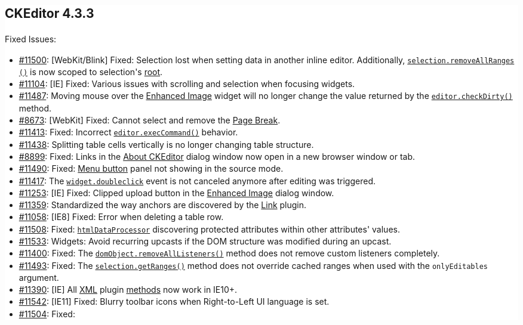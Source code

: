 ## CKEditor 4.3.3

Fixed Issues:

* [#11500](http://dev.ckeditor.com/ticket/11500): [WebKit/Blink] Fixed: Selection lost when setting data in another
  inline editor.
  Additionally, [`selection.removeAllRanges()`](http://docs.ckeditor.com/#!/api/CKEDITOR.dom.selection-method-removeAllRanges)
  is now scoped to selection's [root](http://docs.ckeditor.com/#!/api/CKEDITOR.dom.selection-property-root).
* [#11104](http://dev.ckeditor.com/ticket/11104): [IE] Fixed: Various issues with scrolling and selection when focusing
  widgets.
* [#11487](http://dev.ckeditor.com/ticket/11487): Moving mouse over
  the [Enhanced Image](http://ckeditor.com/addon/image2) widget will no longer change the value returned by
  the [`editor.checkDirty()`](http://docs.ckeditor.com/#!/api/CKEDITOR.editor-method-checkDirty) method.
* [#8673](http://dev.ckeditor.com/ticket/8673): [WebKit] Fixed: Cannot select and remove
  the [Page Break](http://ckeditor.com/addon/pagebreak).
* [#11413](http://dev.ckeditor.com/ticket/11413): Fixed:
  Incorrect [`editor.execCommand()`](http://docs.ckeditor.com/#!/api/CKEDITOR.editor-method-execCommand) behavior.
* [#11438](http://dev.ckeditor.com/ticket/11438): Splitting table cells vertically is no longer changing table
  structure.
* [#8899](http://dev.ckeditor.com/ticket/8899): Fixed: Links in the [About CKEditor](http://ckeditor.com/addon/about)
  dialog window now open in a new browser window or tab.
* [#11490](http://dev.ckeditor.com/ticket/11490): Fixed: [Menu button](http://ckeditor.com/addon/menubutton) panel not
  showing in the source mode.
* [#11417](http://dev.ckeditor.com/ticket/11417):
  The [`widget.doubleclick`](http://docs.ckeditor.com/#!/api/CKEDITOR.plugins.widget-event-doubleclick) event is not
  canceled anymore after editing was triggered.
* [#11253](http://dev.ckeditor.com/ticket/11253): [IE] Fixed: Clipped upload button in
  the [Enhanced Image](http://ckeditor.com/addon/image2) dialog window.
* [#11359](http://dev.ckeditor.com/ticket/11359): Standardized the way anchors are discovered by
  the [Link](http://ckeditor.com/addon/link) plugin.
* [#11058](http://dev.ckeditor.com/ticket/11058): [IE8] Fixed: Error when deleting a table row.
* [#11508](http://dev.ckeditor.com/ticket/11508):
  Fixed: [`htmlDataProcessor`](http://docs.ckeditor.com/#!/api/CKEDITOR.htmlDataProcessor) discovering protected
  attributes within other attributes' values.
* [#11533](http://dev.ckeditor.com/ticket/11533): Widgets: Avoid recurring upcasts if the DOM structure was modified
  during an upcast.
* [#11400](http://dev.ckeditor.com/ticket/11400): Fixed:
  The [`domObject.removeAllListeners()`](http://docs.ckeditor.com/#!/api/CKEDITOR.dom.domObject-method-removeAllListeners)
  method does not remove custom listeners completely.
* [#11493](http://dev.ckeditor.com/ticket/11493): Fixed:
  The [`selection.getRanges()`](http://docs.ckeditor.com/#!/api/CKEDITOR.dom.selection-method-getRanges) method does not
  override cached ranges when used with the `onlyEditables` argument.
* [#11390](http://dev.ckeditor.com/ticket/11390): [IE] All [XML](http://ckeditor.com/addon/xml)
  plugin [methods](http://docs.ckeditor.com/#!/api/CKEDITOR.xml) now work in IE10+.
* [#11542](http://dev.ckeditor.com/ticket/11542): [IE11] Fixed: Blurry toolbar icons when Right-to-Left UI language is
  set.
* [#11504](http://dev.ckeditor.com/ticket/11504): Fixed: